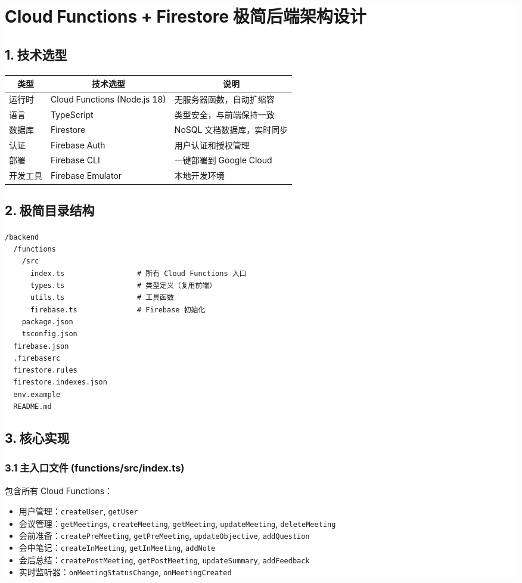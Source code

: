# Cloud Functions + Firestore 极简后端架构设计

## **1. 技术选型**

| **类型** | **技术选型** | **说明** |
| --- | --- | --- |
| 运行时 | Cloud Functions (Node.js 18) | 无服务器函数，自动扩缩容 |
| 语言 | TypeScript | 类型安全，与前端保持一致 |
| 数据库 | Firestore | NoSQL 文档数据库，实时同步 |
| 认证 | Firebase Auth | 用户认证和授权管理 |
| 部署 | Firebase CLI | 一键部署到 Google Cloud |
| 开发工具 | Firebase Emulator | 本地开发环境 |

## **2. 极简目录结构**

```
/backend
  /functions
    /src
      index.ts                 # 所有 Cloud Functions 入口
      types.ts                 # 类型定义（复用前端）
      utils.ts                 # 工具函数
      firebase.ts              # Firebase 初始化
    package.json
    tsconfig.json
  firebase.json
  .firebaserc
  firestore.rules
  firestore.indexes.json
  env.example
  README.md
```

## **3. 核心实现**

### **3.1 主入口文件 (functions/src/index.ts)**

包含所有 Cloud Functions：
- 用户管理：`createUser`, `getUser`
- 会议管理：`getMeetings`, `createMeeting`, `getMeeting`, `updateMeeting`, `deleteMeeting`
- 会前准备：`createPreMeeting`, `getPreMeeting`, `updateObjective`, `addQuestion`
- 会中笔记：`createInMeeting`, `getInMeeting`, `addNote`
- 会后总结：`createPostMeeting`, `getPostMeeting`, `updateSummary`, `addFeedback`
- 实时监听器：`onMeetingStatusChange`, `onMeetingCreated`
